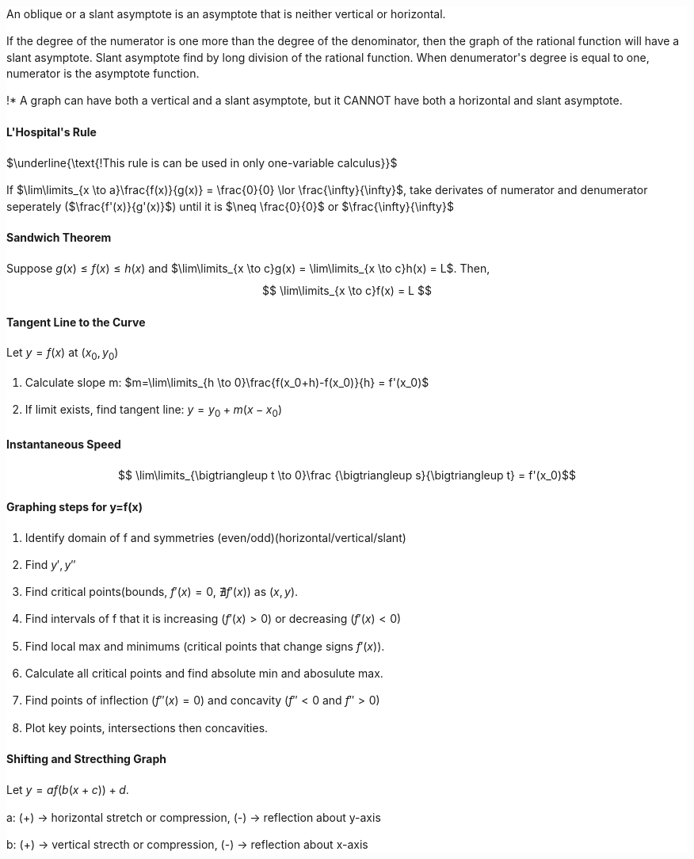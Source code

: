 An oblique or a slant asymptote is an asymptote
that is neither vertical or horizontal.

If the degree of the numerator is one more than
the degree of the denominator, then the graph of
the rational function will have a slant asymptote.
Slant asymptote find by long division of the rational function. When denumerator's
degree is equal to one, numerator is the asymptote function.

!* A graph can have both a vertical and a slant asymptote, but it CANNOT
have both a horizontal and slant asymptote.

#### L'Hospital's Rule
$\underline{\text{!This rule is can be used in only one-variable calculus}}$


If  $\lim\limits_{x \to a}\frac{f(x)}{g(x)} = \frac{0}{0} \lor \frac{\infty}{\infty}$, take
derivates of  numerator and denumerator seperately ($\frac{f'(x)}{g'(x)}$) until
it is $\neq \frac{0}{0}$ or $\frac{\infty}{\infty}$

#### Sandwich Theorem
Suppose $g(x)\leq f(x) \leq h(x)$ and $\lim\limits_{x \to c}g(x) = \lim\limits_{x \to c}h(x) = L$. Then,
$$ \lim\limits_{x \to c}f(x) = L $$

#### Tangent Line to the Curve
Let $y = f(x)$ at $(x_0, y_0)$

1) Calculate slope m: $m=\lim\limits_{h \to 0}\frac{f(x_0+h)-f(x_0)}{h} = f'(x_0)$

2) If limit exists, find tangent line: $y=y_0+m(x-x_0)$

#### Instantaneous Speed
$$ \lim\limits_{\bigtriangleup t \to 0}\frac {\bigtriangleup s}{\bigtriangleup t} = f'(x_0)$$


#### Graphing steps for y=f(x)
1) Identify domain of f and symmetries (even/odd)(horizontal/vertical/slant)

2) Find $y', y''$

3) Find critical points(bounds, $f'(x)=0$, $\nexists f'(x)$) as ($x,y$).

4) Find intervals of f that it is increasing ($f'(x)>0$) or decreasing ($f'(x)<0$)

5) Find local max and minimums (critical points that change signs $f'(x)$).

6) Calculate all critical points and find absolute min and abosulute max.

7) Find points of inflection ($f''(x) = 0$) and concavity ($f''<0$ and $f''>0$)

8) Plot key points, intersections then concavities.

#### Shifting and Strecthing Graph
Let $y=af(b(x+c))+d$.

a: (+) $\to$ horizontal stretch or compression, (-) $\to$ reflection about y-axis

b: (+) $\to$ vertical strecth or compression, (-) $\to$ reflection about x-axis
